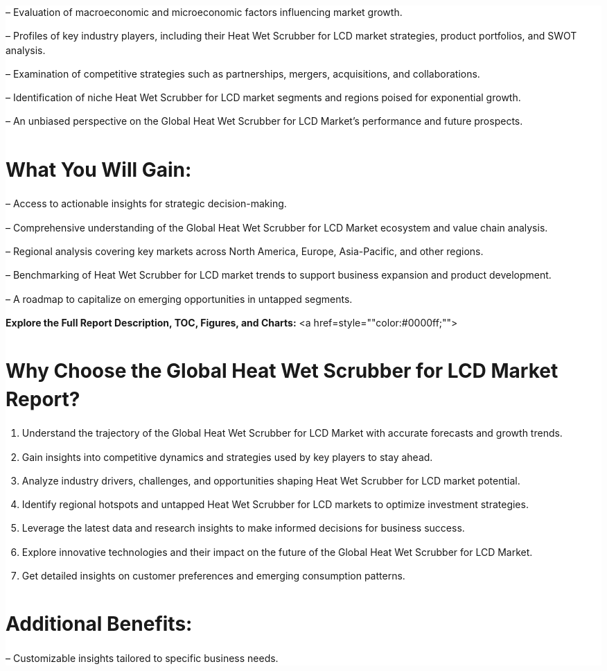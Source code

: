 – Evaluation of macroeconomic and microeconomic factors influencing market growth.

– Profiles of key industry players, including their Heat Wet Scrubber for LCD market strategies, product portfolios, and SWOT analysis.

– Examination of competitive strategies such as partnerships, mergers, acquisitions, and collaborations.

– Identification of niche Heat Wet Scrubber for LCD market segments and regions poised for exponential growth.

– An unbiased perspective on the Global Heat Wet Scrubber for LCD Market’s performance and future prospects.

# <strong>What You Will Gain:</strong>

– Access to actionable insights for strategic decision-making.

– Comprehensive understanding of the Global Heat Wet Scrubber for LCD Market ecosystem and value chain analysis.

– Regional analysis covering key markets across North America, Europe, Asia-Pacific, and other regions.

– Benchmarking of Heat Wet Scrubber for LCD market trends to support business expansion and product development.

– A roadmap to capitalize on emerging opportunities in untapped segments.

<strong>Explore the Full Report Description, TOC, Figures, and Charts:</strong>
<a href=style=""color:#0000ff;""></a>

# <strong>Why Choose the Global Heat Wet Scrubber for LCD Market Report?</strong>

1. Understand the trajectory of the Global Heat Wet Scrubber for LCD Market with accurate forecasts and growth trends.

2. Gain insights into competitive dynamics and strategies used by key players to stay ahead.

3. Analyze industry drivers, challenges, and opportunities shaping Heat Wet Scrubber for LCD market potential.

4. Identify regional hotspots and untapped Heat Wet Scrubber for LCD markets to optimize investment strategies.

5. Leverage the latest data and research insights to make informed decisions for business success.

6. Explore innovative technologies and their impact on the future of the Global Heat Wet Scrubber for LCD Market.

7. Get detailed insights on customer preferences and emerging consumption patterns.

# <strong>Additional Benefits:</strong>

– Customizable insights tailored to specific business needs.
